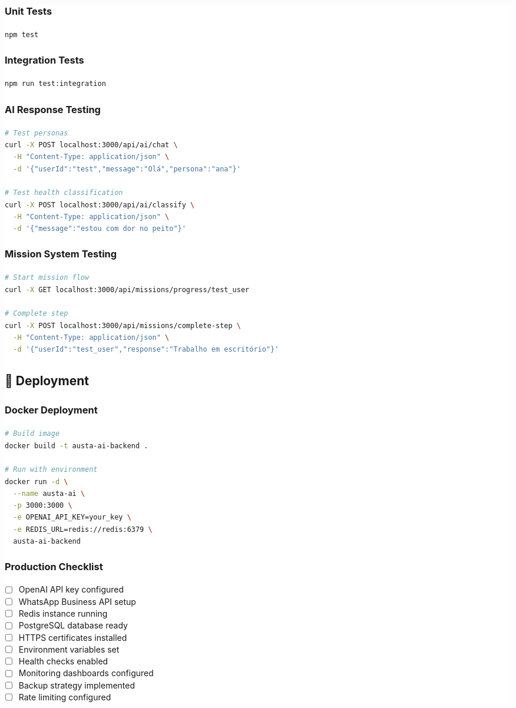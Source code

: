### Unit Tests
```bash
npm test
```

### Integration Tests
```bash
npm run test:integration
```

### AI Response Testing
```bash
# Test personas
curl -X POST localhost:3000/api/ai/chat \
  -H "Content-Type: application/json" \
  -d '{"userId":"test","message":"Olá","persona":"ana"}'

# Test health classification
curl -X POST localhost:3000/api/ai/classify \
  -H "Content-Type: application/json" \
  -d '{"message":"estou com dor no peito"}'
```

### Mission System Testing
```bash
# Start mission flow
curl -X GET localhost:3000/api/missions/progress/test_user

# Complete step
curl -X POST localhost:3000/api/missions/complete-step \
  -H "Content-Type: application/json" \
  -d '{"userId":"test_user","response":"Trabalho em escritório"}'
```

## 🚀 Deployment

### Docker Deployment
```bash
# Build image
docker build -t austa-ai-backend .

# Run with environment
docker run -d \
  --name austa-ai \
  -p 3000:3000 \
  -e OPENAI_API_KEY=your_key \
  -e REDIS_URL=redis://redis:6379 \
  austa-ai-backend
```

### Production Checklist
- [ ] OpenAI API key configured
- [ ] WhatsApp Business API setup
- [ ] Redis instance running
- [ ] PostgreSQL database ready
- [ ] HTTPS certificates installed
- [ ] Environment variables set
- [ ] Health checks enabled
- [ ] Monitoring dashboards configured
- [ ] Backup strategy implemented
- [ ] Rate limiting configured
